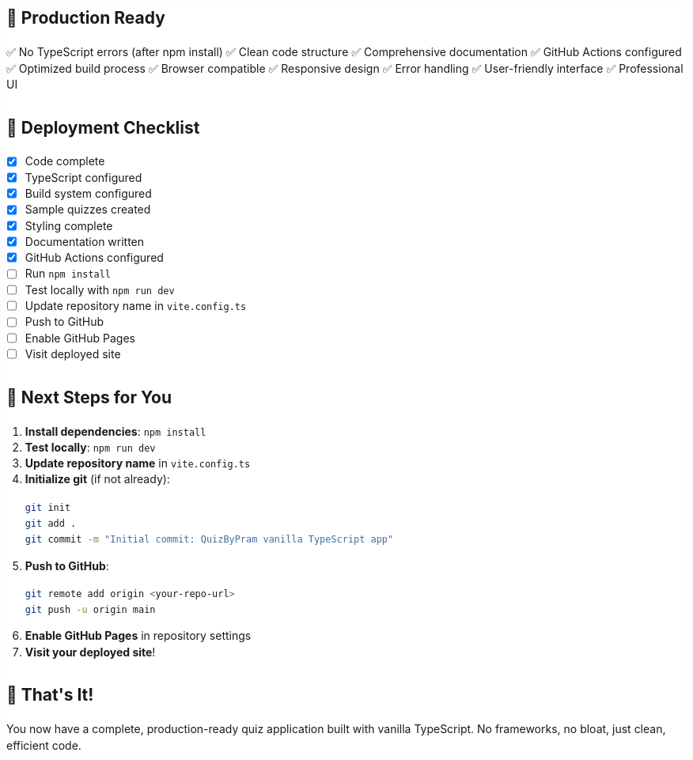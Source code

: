 ## 🎯 Production Ready

✅ No TypeScript errors (after npm install)
✅ Clean code structure
✅ Comprehensive documentation
✅ GitHub Actions configured
✅ Optimized build process
✅ Browser compatible
✅ Responsive design
✅ Error handling
✅ User-friendly interface
✅ Professional UI

## 🚢 Deployment Checklist

- [x] Code complete
- [x] TypeScript configured
- [x] Build system configured
- [x] Sample quizzes created
- [x] Styling complete
- [x] Documentation written
- [x] GitHub Actions configured
- [ ] Run `npm install`
- [ ] Test locally with `npm run dev`
- [ ] Update repository name in `vite.config.ts`
- [ ] Push to GitHub
- [ ] Enable GitHub Pages
- [ ] Visit deployed site

## 📝 Next Steps for You

1. **Install dependencies**: `npm install`
2. **Test locally**: `npm run dev`
3. **Update repository name** in `vite.config.ts`
4. **Initialize git** (if not already):
   ```bash
   git init
   git add .
   git commit -m "Initial commit: QuizByPram vanilla TypeScript app"
   ```
5. **Push to GitHub**:
   ```bash
   git remote add origin <your-repo-url>
   git push -u origin main
   ```
6. **Enable GitHub Pages** in repository settings
7. **Visit your deployed site**!

## 🎉 That's It!

You now have a complete, production-ready quiz application built with vanilla TypeScript. No frameworks, no bloat, just clean, efficient code.
